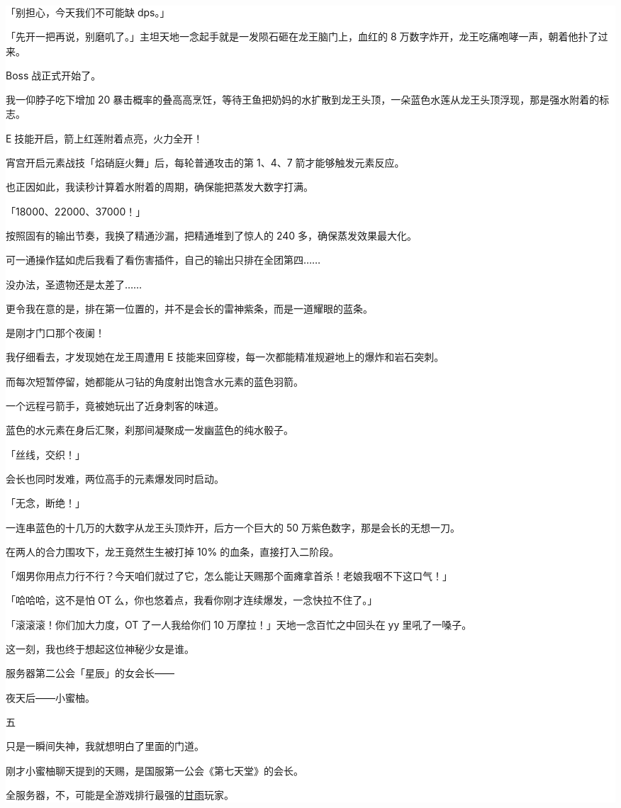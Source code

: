 「别担心，今天我们不可能缺 dps。」

「先开一把再说，别磨叽了。」主坦天地一念起手就是一发陨石砸在龙王脑门上，血红的 8 万数字炸开，龙王吃痛咆哮一声，朝着他扑了过来。

Boss 战正式开始了。

我一仰脖子吃下增加 20 暴击概率的叠高高烹饪，等待王鱼把奶妈的水扩散到龙王头顶，一朵蓝色水莲从龙王头顶浮现，那是强水附着的标志。

E 技能开启，箭上红莲附着点亮，火力全开！

宵宫开启元素战技「焰硝庭火舞」后，每轮普通攻击的第 1、4、7 箭才能够触发元素反应。

也正因如此，我读秒计算着水附着的周期，确保能把蒸发大数字打满。

「18000、22000、37000！」

按照固有的输出节奏，我换了精通沙漏，把精通堆到了惊人的 240 多，确保蒸发效果最大化。

可一通操作猛如虎后我看了看伤害插件，自己的输出只排在全团第四……

没办法，圣遗物还是太差了……

更令我在意的是，排在第一位置的，并不是会长的雷神紫条，而是一道耀眼的蓝条。

是刚才门口那个夜阑！

我仔细看去，才发现她在龙王周遭用 E 技能来回穿梭，每一次都能精准规避地上的爆炸和岩石突刺。

而每次短暂停留，她都能从刁钻的角度射出饱含水元素的蓝色羽箭。

一个远程弓箭手，竟被她玩出了近身刺客的味道。

蓝色的水元素在身后汇聚，刹那间凝聚成一发幽蓝色的纯水骰子。

「丝线，交织！」

会长也同时发难，两位高手的元素爆发同时启动。

「无念，断绝！」

一连串蓝色的十几万的大数字从龙王头顶炸开，后方一个巨大的 50 万紫色数字，那是会长的无想一刀。

在两人的合力围攻下，龙王竟然生生被打掉 10\% 的血条，直接打入二阶段。

「烟男你用点力行不行？今天咱们就过了它，怎么能让天赐那个面瘫拿首杀！老娘我咽不下这口气！」

「哈哈哈，这不是怕 OT 么，你也悠着点，我看你刚才连续爆发，一念快拉不住了。」

「滚滚滚！你们加大力度，OT 了一人我给你们 10 万摩拉！」天地一念百忙之中回头在 yy 里吼了一嗓子。

这一刻，我也终于想起这位神秘少女是谁。

服务器第二公会「星辰」的女会长——

夜天后——小蜜柚。

五

只是一瞬间失神，我就想明白了里面的门道。

刚才小蜜柚聊天提到的天赐，是国服第一公会《第七天堂》的会长。

全服务器，不，可能是全游戏排行最强的[甘雨](https://www.zhihu.com/search?q=%E7%94%98%E9%9B%A8&search_source=Entity&hybrid_search_source=Entity&hybrid_search_extra={:,:2610306249})玩家。
